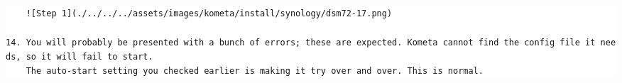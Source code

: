        ![Step 1](./../../../assets/images/kometa/install/synology/dsm72-17.png)

    14. You will probably be presented with a bunch of errors; these are expected. Kometa cannot find the config file it needs, so it will fail to start. 
        The auto-start setting you checked earlier is making it try over and over. This is normal.
